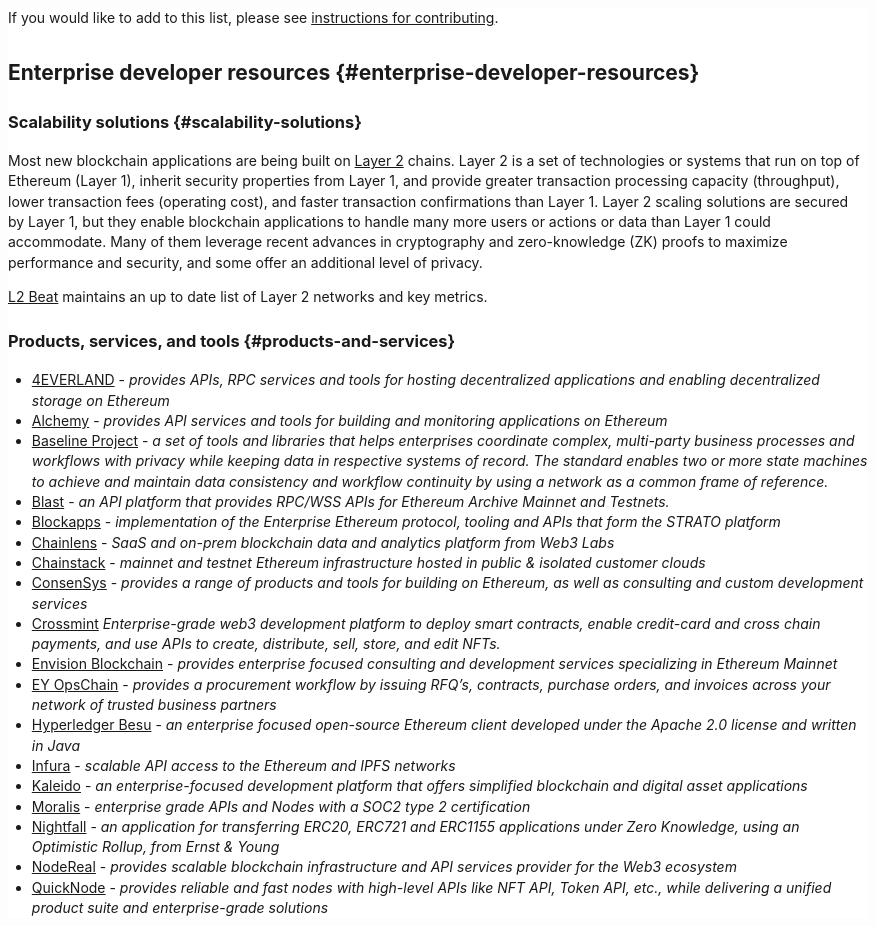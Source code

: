 If you would like to add to this list, please see [instructions for contributing](/contributing/).

## Enterprise developer resources {#enterprise-developer-resources}

### Scalability solutions {#scalability-solutions}

Most new blockchain applications are being built on [Layer 2](/layer-2) chains. Layer 2 is a set of technologies or systems that run on top of Ethereum (Layer 1), inherit security properties from Layer 1, and provide greater transaction processing capacity (throughput), lower transaction fees (operating cost), and faster transaction confirmations than Layer 1. Layer 2 scaling solutions are secured by Layer 1, but they enable blockchain applications to handle many more users or actions or data than Layer 1 could accommodate. Many of them leverage recent advances in cryptography and zero-knowledge (ZK) proofs to maximize performance and security, and some offer an additional level of privacy.

[L2 Beat](https://l2beat.com/scaling/summary) maintains an up to date list of Layer 2 networks and key metrics.

### Products, services, and tools {#products-and-services}

- [4EVERLAND](https://www.4everland.org/) - _provides APIs, RPC services and tools for hosting decentralized applications and enabling decentralized storage on Ethereum_
- [Alchemy](https://www.alchemy.com/) - _provides API services and tools for building and monitoring applications on Ethereum_
- [Baseline Project](https://www.baseline-protocol.org/) - _a set of tools and libraries that helps enterprises coordinate complex, multi-party business processes and workflows with privacy while keeping data in respective systems of record. The standard enables two or more state machines to achieve and maintain data consistency and workflow continuity by using a network as a common frame of reference._
- [Blast](https://blastapi.io/) - _an API platform that provides RPC/WSS APIs for Ethereum Archive Mainnet and Testnets._
- [Blockapps](https://blockapps.net/) - _implementation of the Enterprise Ethereum protocol, tooling and APIs that form the STRATO platform_
- [Chainlens](https://www.chainlens.com/) - _SaaS and on-prem blockchain data and analytics platform from Web3 Labs_
- [Chainstack](https://chainstack.com/) - _mainnet and testnet Ethereum infrastructure hosted in public & isolated customer clouds_
- [ConsenSys](https://consensys.io/) - _provides a range of products and tools for building on Ethereum, as well as consulting and custom development services_
- [Crossmint](http://crossmint.com/) _Enterprise-grade web3 development platform to deploy smart contracts, enable credit-card and cross chain payments, and use APIs to create, distribute, sell, store, and edit NFTs._
- [Envision Blockchain](https://envisionblockchain.com/) - _provides enterprise focused consulting and development services specializing in Ethereum Mainnet_
- [EY OpsChain](https://blockchain.ey.com/products/contract-manager) - _provides a procurement workflow by issuing RFQ’s, contracts, purchase orders, and invoices across your network of trusted business partners_
- [Hyperledger Besu](https://www.hyperledger.org/use/besu) - _an enterprise focused open-source Ethereum client developed under the Apache 2.0 license and written in Java_
- [Infura](https://infura.io/) - _scalable API access to the Ethereum and IPFS networks_
- [Kaleido](https://kaleido.io/) - _an enterprise-focused development platform that offers simplified blockchain and digital asset applications_
- [Moralis](http://moralis.io/) - _enterprise grade APIs and Nodes with a SOC2 type 2 certification_
- [Nightfall](https://github.com/EYBlockchain/nightfall_3) - _an application for transferring ERC20, ERC721 and ERC1155 applications under Zero Knowledge, using an Optimistic Rollup, from Ernst & Young_
- [NodeReal](https://nodereal.io/) - _provides scalable blockchain infrastructure and API services provider for the Web3 ecosystem_
- [QuickNode](https://www.quicknode.com/) - _provides reliable and fast nodes with high-level APIs like NFT API, Token API, etc., while delivering a unified product suite and enterprise-grade solutions_